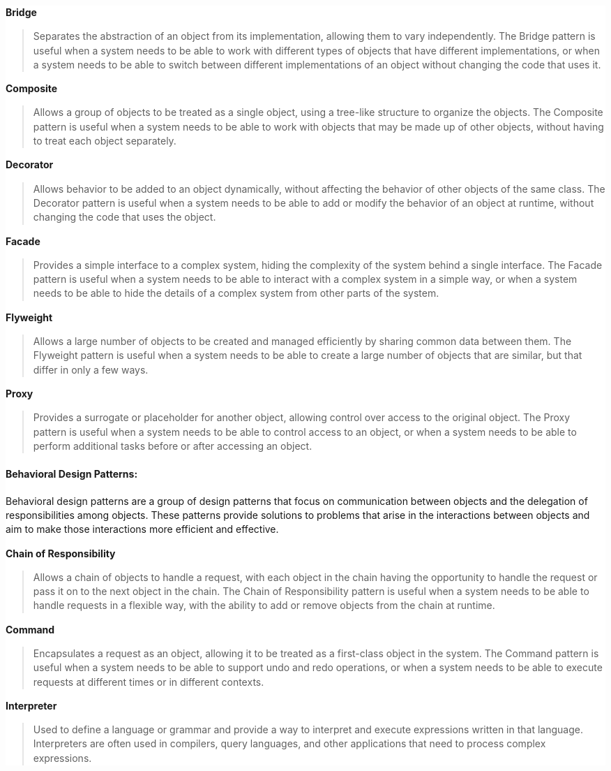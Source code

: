 **Bridge**
> Separates the abstraction of an object from its implementation, allowing them to vary independently. The Bridge pattern is useful when a system needs to be able to work with different types of objects that have different implementations, or when a system needs to be able to switch between different implementations of an object without changing the code that uses it.

**Composite**
> Allows a group of objects to be treated as a single object, using a tree-like structure to organize the objects. The Composite pattern is useful when a system needs to be able to work with objects that may be made up of other objects, without having to treat each object separately.

**Decorator**
> Allows behavior to be added to an object dynamically, without affecting the behavior of other objects of the same class. The Decorator pattern is useful when a system needs to be able to add or modify the behavior of an object at runtime, without changing the code that uses the object.

**Facade**
> Provides a simple interface to a complex system, hiding the complexity of the system behind a single interface. The Facade pattern is useful when a system needs to be able to interact with a complex system in a simple way, or when a system needs to be able to hide the details of a complex system from other parts of the system.

**Flyweight**
> Allows a large number of objects to be created and managed efficiently by sharing common data between them. The Flyweight pattern is useful when a system needs to be able to create a large number of objects that are similar, but that differ in only a few ways.

**Proxy**
> Provides a surrogate or placeholder for another object, allowing control over access to the original object. The Proxy pattern is useful when a system needs to be able to control access to an object, or when a system needs to be able to perform additional tasks before or after accessing an object.

#### Behavioral Design Patterns:

Behavioral design patterns are a group of design patterns that focus on communication between objects and the delegation of responsibilities among objects. These patterns provide solutions to problems that arise in the interactions between objects and aim to make those interactions more efficient and effective.

**Chain of Responsibility**
> Allows a chain of objects to handle a request, with each object in the chain having the opportunity to handle the request or pass it on to the next object in the chain. The Chain of Responsibility pattern is useful when a system needs to be able to handle requests in a flexible way, with the ability to add or remove objects from the chain at runtime.

**Command**
> Encapsulates a request as an object, allowing it to be treated as a first-class object in the system. The Command pattern is useful when a system needs to be able to support undo and redo operations, or when a system needs to be able to execute requests at different times or in different contexts.

**Interpreter**
> Used to define a language or grammar and provide a way to interpret and execute expressions written in that language. Interpreters are often used in compilers, query languages, and other applications that need to process complex expressions.

